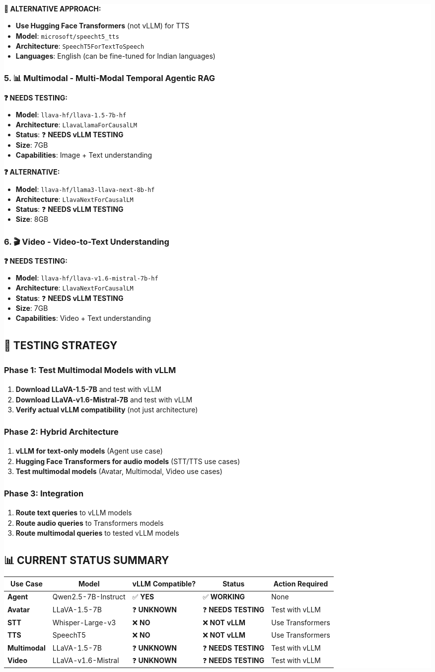 **🔄 ALTERNATIVE APPROACH:**
- **Use Hugging Face Transformers** (not vLLM) for TTS
- **Model**: `microsoft/speecht5_tts`
- **Architecture**: `SpeechT5ForTextToSpeech`
- **Languages**: English (can be fine-tuned for Indian languages)

### **5. 📊 Multimodal - Multi-Modal Temporal Agentic RAG**

**❓ NEEDS TESTING:**
- **Model**: `llava-hf/llava-1.5-7b-hf`
- **Architecture**: `LlavaLlamaForCausalLM`
- **Status**: ❓ **NEEDS vLLM TESTING**
- **Size**: 7GB
- **Capabilities**: Image + Text understanding

**❓ ALTERNATIVE:**
- **Model**: `llava-hf/llama3-llava-next-8b-hf`
- **Architecture**: `LlavaNextForCausalLM`
- **Status**: ❓ **NEEDS vLLM TESTING**
- **Size**: 8GB

### **6. 🎬 Video - Video-to-Text Understanding**

**❓ NEEDS TESTING:**
- **Model**: `llava-hf/llava-v1.6-mistral-7b-hf`
- **Architecture**: `LlavaNextForCausalLM`
- **Status**: ❓ **NEEDS vLLM TESTING**
- **Size**: 7GB
- **Capabilities**: Video + Text understanding

## 🧪 **TESTING STRATEGY**

### **Phase 1: Test Multimodal Models with vLLM**
1. **Download LLaVA-1.5-7B** and test with vLLM
2. **Download LLaVA-v1.6-Mistral-7B** and test with vLLM
3. **Verify actual vLLM compatibility** (not just architecture)

### **Phase 2: Hybrid Architecture**
1. **vLLM for text-only models** (Agent use case)
2. **Hugging Face Transformers for audio models** (STT/TTS use cases)
3. **Test multimodal models** (Avatar, Multimodal, Video use cases)

### **Phase 3: Integration**
1. **Route text queries** to vLLM models
2. **Route audio queries** to Transformers models
3. **Route multimodal queries** to tested vLLM models

## 📊 **CURRENT STATUS SUMMARY**

| **Use Case** | **Model** | **vLLM Compatible?** | **Status** | **Action Required** |
|--------------|-----------|---------------------|------------|-------------------|
| **Agent** | Qwen2.5-7B-Instruct | ✅ **YES** | ✅ **WORKING** | None |
| **Avatar** | LLaVA-1.5-7B | ❓ **UNKNOWN** | ❓ **NEEDS TESTING** | Test with vLLM |
| **STT** | Whisper-Large-v3 | ❌ **NO** | ❌ **NOT vLLM** | Use Transformers |
| **TTS** | SpeechT5 | ❌ **NO** | ❌ **NOT vLLM** | Use Transformers |
| **Multimodal** | LLaVA-1.5-7B | ❓ **UNKNOWN** | ❓ **NEEDS TESTING** | Test with vLLM |
| **Video** | LLaVA-v1.6-Mistral | ❓ **UNKNOWN** | ❓ **NEEDS TESTING** | Test with vLLM |
